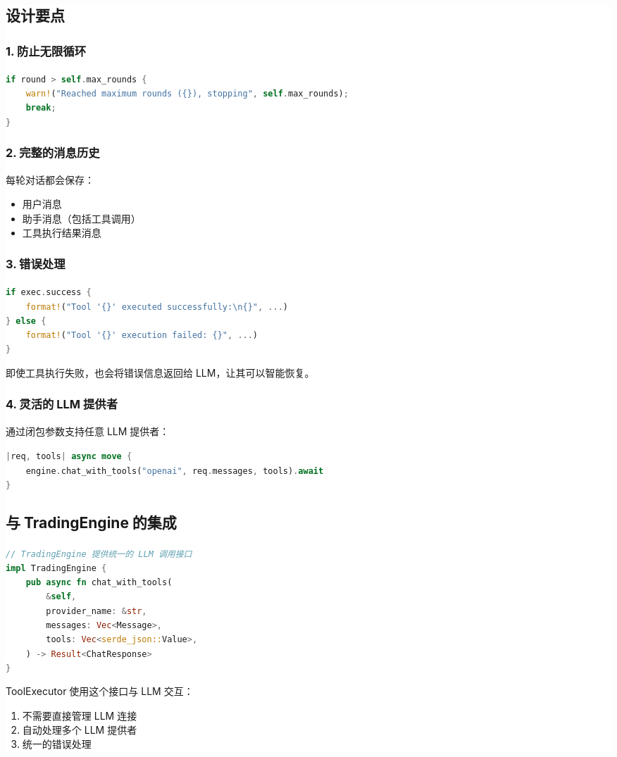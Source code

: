 ## 设计要点

### 1. 防止无限循环
```rust
if round > self.max_rounds {
    warn!("Reached maximum rounds ({}), stopping", self.max_rounds);
    break;
}
```

### 2. 完整的消息历史
每轮对话都会保存：
- 用户消息
- 助手消息（包括工具调用）
- 工具执行结果消息

### 3. 错误处理
```rust
if exec.success {
    format!("Tool '{}' executed successfully:\n{}", ...)
} else {
    format!("Tool '{}' execution failed: {}", ...)
}
```
即使工具执行失败，也会将错误信息返回给 LLM，让其可以智能恢复。

### 4. 灵活的 LLM 提供者
通过闭包参数支持任意 LLM 提供者：
```rust
|req, tools| async move {
    engine.chat_with_tools("openai", req.messages, tools).await
}
```

## 与 TradingEngine 的集成

```rust
// TradingEngine 提供统一的 LLM 调用接口
impl TradingEngine {
    pub async fn chat_with_tools(
        &self,
        provider_name: &str,
        messages: Vec<Message>,
        tools: Vec<serde_json::Value>,
    ) -> Result<ChatResponse>
}
```

ToolExecutor 使用这个接口与 LLM 交互：
1. 不需要直接管理 LLM 连接
2. 自动处理多个 LLM 提供者
3. 统一的错误处理
